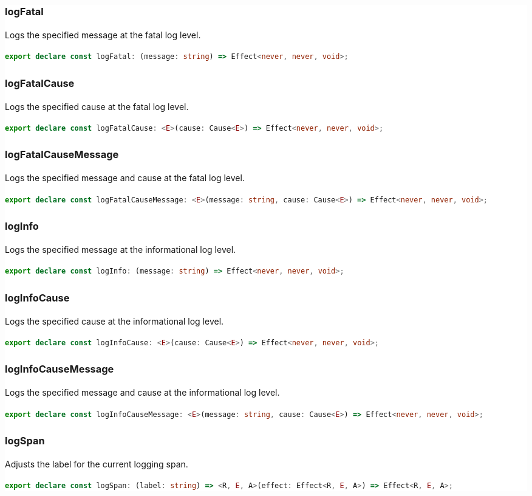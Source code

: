 ### logFatal

Logs the specified message at the fatal log level.

```ts
export declare const logFatal: (message: string) => Effect<never, never, void>;
```

### logFatalCause

Logs the specified cause at the fatal log level.

```ts
export declare const logFatalCause: <E>(cause: Cause<E>) => Effect<never, never, void>;
```

### logFatalCauseMessage

Logs the specified message and cause at the fatal log level.

```ts
export declare const logFatalCauseMessage: <E>(message: string, cause: Cause<E>) => Effect<never, never, void>;
```

### logInfo

Logs the specified message at the informational log level.

```ts
export declare const logInfo: (message: string) => Effect<never, never, void>;
```

### logInfoCause

Logs the specified cause at the informational log level.

```ts
export declare const logInfoCause: <E>(cause: Cause<E>) => Effect<never, never, void>;
```

### logInfoCauseMessage

Logs the specified message and cause at the informational log level.

```ts
export declare const logInfoCauseMessage: <E>(message: string, cause: Cause<E>) => Effect<never, never, void>;
```

### logSpan

Adjusts the label for the current logging span.

```ts
export declare const logSpan: (label: string) => <R, E, A>(effect: Effect<R, E, A>) => Effect<R, E, A>;
```
